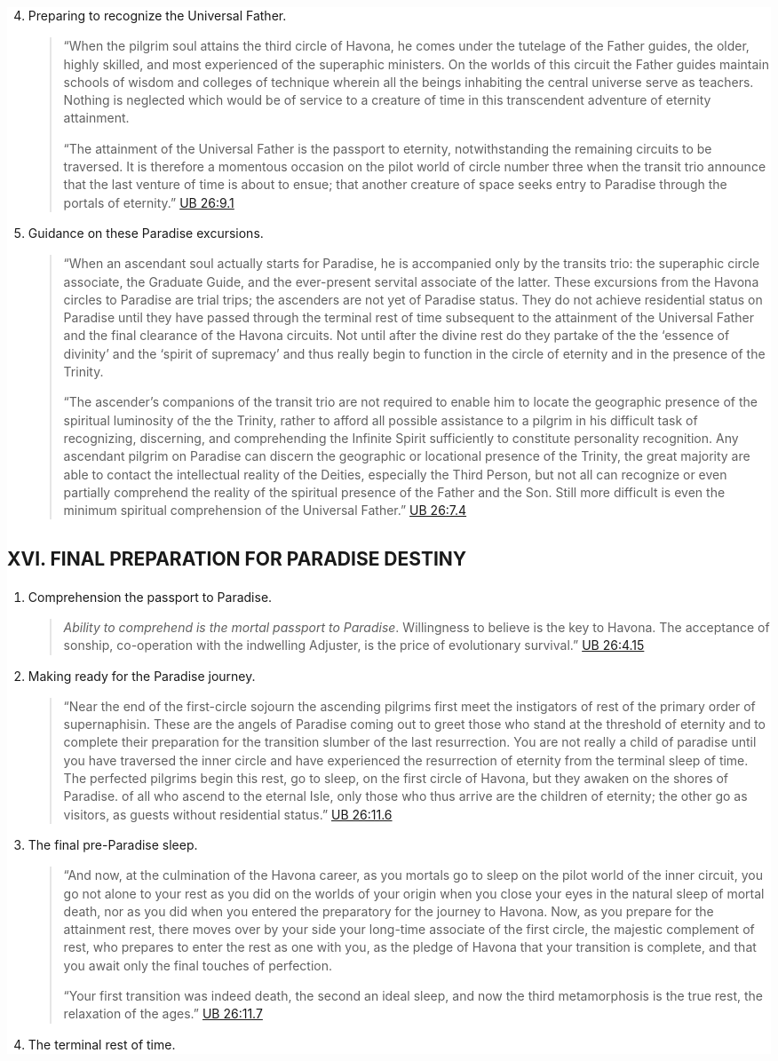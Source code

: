 4. Preparing to recognize the Universal Father.
	> “When the pilgrim soul attains the third circle of Havona, he comes under the tutelage of the Father guides, the older, highly skilled, and most experienced of the superaphic ministers. On the worlds of this circuit the Father guides maintain schools of wisdom and colleges of technique wherein all the beings inhabiting the central universe serve as teachers. Nothing is neglected which would be of service to a creature of time in this transcendent adventure of eternity attainment.
	> 
	> “The attainment of the Universal Father is the passport to eternity, notwithstanding the remaining circuits to be traversed. It is therefore a momentous occasion on the pilot world of circle number three when the transit trio announce that the last venture of time is about to ensue; that another creature of space seeks entry to Paradise through the portals of eternity.” [UB 26:9.1](/en/The_Urantia_Book/26#p9_1)
5. Guidance on these Paradise excursions.
	> “When an ascendant soul actually starts for Paradise, he is accompanied only by the transits trio: the superaphic circle associate, the Graduate Guide, and the ever-present servital associate of the latter. These excursions from the Havona circles to Paradise are trial trips; the ascenders are not yet of Paradise status. They do not achieve residential status on Paradise until they have passed through the terminal rest of time subsequent to the attainment of the Universal Father and the final clearance of the Havona circuits. Not until after the divine rest do they partake of the the ‘essence of divinity’ and the ‘spirit of supremacy’ and thus really begin to function in the circle of eternity and in the presence of the Trinity.
	> 
	> “The ascender’s companions of the transit trio are not required to enable him to locate the geographic presence of the spiritual luminosity of the the Trinity, rather to afford all possible assistance to a pilgrim in his difficult task of recognizing, discerning, and comprehending the Infinite Spirit sufficiently to constitute personality recognition. Any ascendant pilgrim on Paradise can discern the geographic or locational presence of the Trinity, the great majority are able to contact the intellectual reality of the Deities, especially the Third Person, but not all can recognize or even partially comprehend the reality of the spiritual presence of the Father and the Son. Still more difficult is even the minimum spiritual comprehension of the Universal Father.” [UB 26:7.4](/en/The_Urantia_Book/26#p7_4)

## XVI. FINAL PREPARATION FOR PARADISE DESTINY

1. Comprehension the passport to Paradise.
	> _Ability to comprehend is the mortal passport to Paradise_. Willingness to believe is the key to Havona. The acceptance of sonship, co-operation with the indwelling Adjuster, is the price of evolutionary survival.” [UB 26:4.15](/en/The_Urantia_Book/26#p4_15)
2. Making ready for the Paradise journey.
	> “Near the end of the first-circle sojourn the ascending pilgrims first meet the instigators of rest of the primary order of supernaphisin. These are the angels of Paradise coming out to greet those who stand at the threshold of eternity and to complete their preparation for the transition slumber of the last resurrection. You are not really a child of paradise until you have traversed the inner circle and have experienced the resurrection of eternity from the terminal sleep of time. The perfected pilgrims begin this rest, go to sleep, on the first circle of Havona, but they awaken on the shores of Paradise. of all who ascend to the eternal Isle, only those who thus arrive are the children of eternity; the other go as visitors, as guests without residential status.” [UB 26:11.6](/en/The_Urantia_Book/26#p11_6)
3. The final pre-Paradise sleep.
	> “And now, at the culmination of the Havona career, as you mortals go to sleep on the pilot world of the inner circuit, you go not alone to your rest as you did on the worlds of your origin when you close your eyes in the natural sleep of mortal death, nor as you did when you entered the preparatory for the journey to Havona. Now, as you prepare for the attainment rest, there moves over by your side your long-time associate of the first circle, the majestic complement of rest, who prepares to enter the rest as one with you, as the pledge of Havona that your transition is complete, and that you await only the final touches of perfection.
	> 
	> “Your first transition was indeed death, the second an ideal sleep, and now the third metamorphosis is the true rest, the relaxation of the ages.” [UB 26:11.7](/en/The_Urantia_Book/26#p11_7)
4. The terminal rest of time.